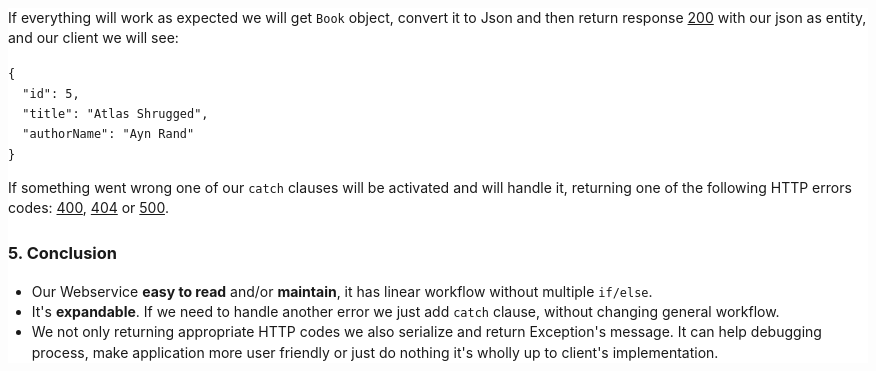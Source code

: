 If everything will work as expected we will get `Book` object, convert it to Json and then return response [200][6] with our json as entity, and our client we will see:

```
{
  "id": 5,
  "title": "Atlas Shrugged",
  "authorName": "Ayn Rand"
}
```

If something went wrong one of our `catch` clauses will be activated and will handle it, returning one of the following HTTP errors codes: [400][9], [404][7] or [500][8].


### 5. Conclusion

- Our Webservice **easy to read** and/or **maintain**, it has linear workflow without multiple `if/else`. 
- It's **expandable**. If we need to handle another error we just add `catch` clause, without changing general workflow. 
- We not only returning appropriate HTTP codes we also serialize and return Exception's message. It can help debugging process, make application more user friendly or just do nothing it's wholly up to client's implementation.


[1]: http://programmers.stackexchange.com/questions/203492/when-to-use-http-status-code-404-in-an-api
[2]: https://docs.oracle.com/javase/7/docs/api/java/lang/NumberFormatException.html
[3]: https://www.w3.org/Protocols/rfc2616/rfc2616-sec6.html
[4]: http://programmers.stackexchange.com/a/231059/161072
[5]: https://www.youtube.com/watch?v=oHcToNCn4K8
[6]: https://developer.mozilla.org/en-US/docs/Web/HTTP/Response_codes#200
[7]: https://developer.mozilla.org/en-US/docs/Web/HTTP/Response_codes#404
[8]: https://developer.mozilla.org/en-US/docs/Web/HTTP/Response_codes#500
[9]: https://developer.mozilla.org/en-US/docs/Web/HTTP/Response_codes#400
